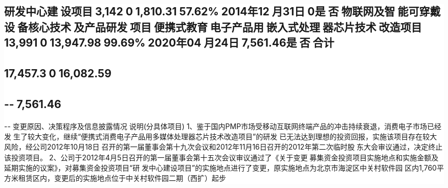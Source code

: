 研发中心建
设项目
3,142
0
1,810.31
57.62%
2014年12
月31日
0是
否
物联网及智
能可穿戴设
备核心技术
及产品研发
项目
便携式教育
电子产品用
嵌入式处理
器芯片技术
改造项目
13,991
0
13,947.98
99.69%
2020年04
月24日
7,561.46是
否
合计
--
17,457.3
0
16,082.59
--
--
7,561.46
--
--
变更原因、决策程序及信息披露情况
说明(分具体项目)
1、鉴于国内PMP市场受移动互联网终端产品的冲击持续衰退，消费电子市场已经发
生了较大变化，继续“便携式消费电子产品用多媒体处理器芯片技术改造项目”的研发
已无法达到理想的投资回报，实施该项目存在较大风险，经公司2012年10月18日
召开的第一届董事会第十九次会议和2012年11月16日召开的2012年第二次临时股
东大会审议通过，决定终止该投资项目。
2、公司于2012年4月5日召开的第一届董事会第十五次会议审议通过了《关于变更
募集资金投资项目实施地点和实施金额及延期实施的议案》，对募集资金投资项目“研
发中心建设项目”的实施地点进行了变更，原实施地点为北京市海淀区中关村软件园
区内1,760平方米租赁区内，变更后的实施地点位于中关村软件园二期（西扩）起步
